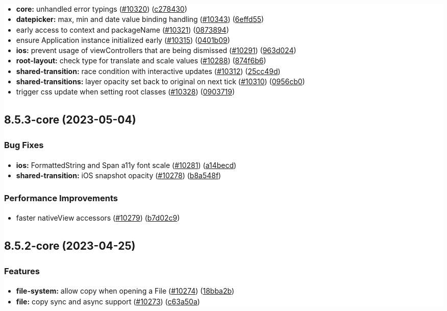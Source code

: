 * **core:** unhandled error typings ([#10320](https://github.com/NativeScript/NativeScript/issues/10320)) ([c278430](https://github.com/Akylas/NativeScript/commit/c27843024050115c3ee058828ed6f404d513c07a))
* **datepicker:** max, min and date value binding handling ([#10343](https://github.com/NativeScript/NativeScript/issues/10343)) ([6effd55](https://github.com/Akylas/NativeScript/commit/6effd554f2295a557886a7cc2b9edaf2465043f9))
* early access to context and packageName ([#10321](https://github.com/NativeScript/NativeScript/issues/10321)) ([0873894](https://github.com/Akylas/NativeScript/commit/0873894a27cc2785c9b1db189d63e2cd2e2c60f7))
* ensure Application instance initialized early ([#10315](https://github.com/NativeScript/NativeScript/issues/10315)) ([0401b09](https://github.com/Akylas/NativeScript/commit/0401b09a43b3776e0a533e737b1aa49cafbe7961))
* **ios:** prevent usage of viewControllers that are being dismissed ([#10291](https://github.com/NativeScript/NativeScript/issues/10291)) ([963d024](https://github.com/Akylas/NativeScript/commit/963d0243de8b230a57da4ce0e0f7a742ac61901d))
* **root-layout:** check type for translate and scale values ([#10288](https://github.com/NativeScript/NativeScript/issues/10288)) ([874f6b6](https://github.com/Akylas/NativeScript/commit/874f6b6e65f79cd2723f5dcad405905381b122cb))
* **shared-transition:** race condition with interactive updates ([#10312](https://github.com/NativeScript/NativeScript/issues/10312)) ([25cc49d](https://github.com/Akylas/NativeScript/commit/25cc49d4f491dabd4aede8c1ca8a6f0e0b4955e8))
* **shared-transitions:** layer opacity set back to original on next tick ([#10310](https://github.com/NativeScript/NativeScript/issues/10310)) ([0956cb0](https://github.com/Akylas/NativeScript/commit/0956cb0f919bc385664559c269c56892f3cd1b4e))
* trigger css update when setting root classes ([#10328](https://github.com/NativeScript/NativeScript/issues/10328)) ([0903719](https://github.com/Akylas/NativeScript/commit/09037196d83ef610d8d8d4616a293545e2b4b24d))

## 8.5.3-core (2023-05-04)

### Bug Fixes

* **ios:** FormattedString and Span a11y font scale ([#10281](https://github.com/NativeScript/NativeScript/issues/10281)) ([a14becd](https://github.com/Akylas/NativeScript/commit/a14becdc6af723d6c1d30c35af3074f79ae2da0b))
* **shared-transition:** iOS snapshot opacity ([#10278](https://github.com/NativeScript/NativeScript/issues/10278)) ([b8a548f](https://github.com/Akylas/NativeScript/commit/b8a548f009354248a49236b2f7635c38f10b6247))

### Performance Improvements

* faster nativeView accessors ([#10279](https://github.com/NativeScript/NativeScript/issues/10279)) ([b7d02c9](https://github.com/Akylas/NativeScript/commit/b7d02c9c8616035674a0002754ce89408ba785a8))

## 8.5.2-core (2023-04-25)

### Features

* **file-system:** allow copy when opening a File ([#10274](https://github.com/NativeScript/NativeScript/issues/10274)) ([18bba2b](https://github.com/Akylas/NativeScript/commit/18bba2bc11743b8927109e6f01a9cc30e50e95a4))
* **file:** copy sync and async support ([#10273](https://github.com/NativeScript/NativeScript/issues/10273)) ([c63a50a](https://github.com/Akylas/NativeScript/commit/c63a50a19627159ca13c513fb8026f42f7c5918e))
